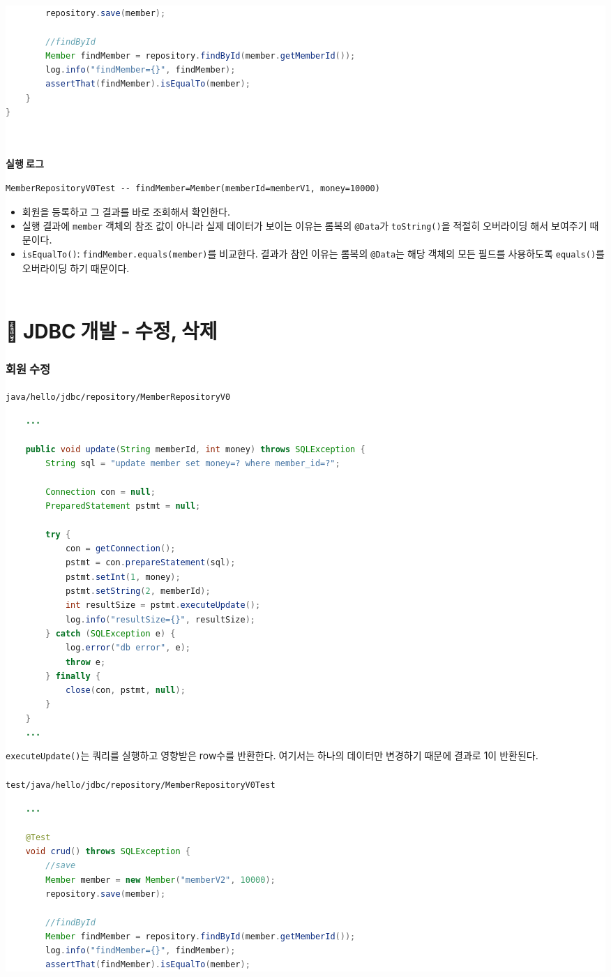 ```java
        repository.save(member);

        //findById
        Member findMember = repository.findById(member.getMemberId());
        log.info("findMember={}", findMember);
        assertThat(findMember).isEqualTo(member);
    }
}
```
<br/><br/>**실행 로그**
```
MemberRepositoryV0Test -- findMember=Member(memberId=memberV1, money=10000)
```
- 회원을 등록하고 그 결과를 바로 조회해서 확인한다.
- 실행 결과에 `member` 객체의 참조 값이 아니라 실제 데이터가 보이는 이유는 롬복의 `@Data`가 `toString()`을 적절히 오버라이딩 해서 보여주기 때문이다.
- `isEqualTo()`: `findMember.equals(member)`를 비교한다. 결과가 참인 이유는 롬복의 `@Data`는 해당 객체의 모든 필드를 사용하도록 `equals()`를 오버라이딩 하기 때문이다.
<br/><br/>
# 🔎 JDBC 개발 - 수정, 삭제
### 회원 수정
`java/hello/jdbc/repository/MemberRepositoryV0`
```java
    ...

    public void update(String memberId, int money) throws SQLException {
        String sql = "update member set money=? where member_id=?";

        Connection con = null;
        PreparedStatement pstmt = null;

        try {
            con = getConnection();
            pstmt = con.prepareStatement(sql);
            pstmt.setInt(1, money);
            pstmt.setString(2, memberId);
            int resultSize = pstmt.executeUpdate();
            log.info("resultSize={}", resultSize);
        } catch (SQLException e) {
            log.error("db error", e);
            throw e;
        } finally {
            close(con, pstmt, null);
        }
    }
    ...
```
`executeUpdate()`는 쿼리를 실행하고 영향받은 row수를 반환한다. 여기서는 하나의 데이터만 변경하기 때문에 결과로 1이 반환된다.<br/><br/>
`test/java/hello/jdbc/repository/MemberRepositoryV0Test`
```java
    ...

    @Test
    void crud() throws SQLException {
        //save
        Member member = new Member("memberV2", 10000);
        repository.save(member);

        //findById
        Member findMember = repository.findById(member.getMemberId());
        log.info("findMember={}", findMember);
        assertThat(findMember).isEqualTo(member);

```
